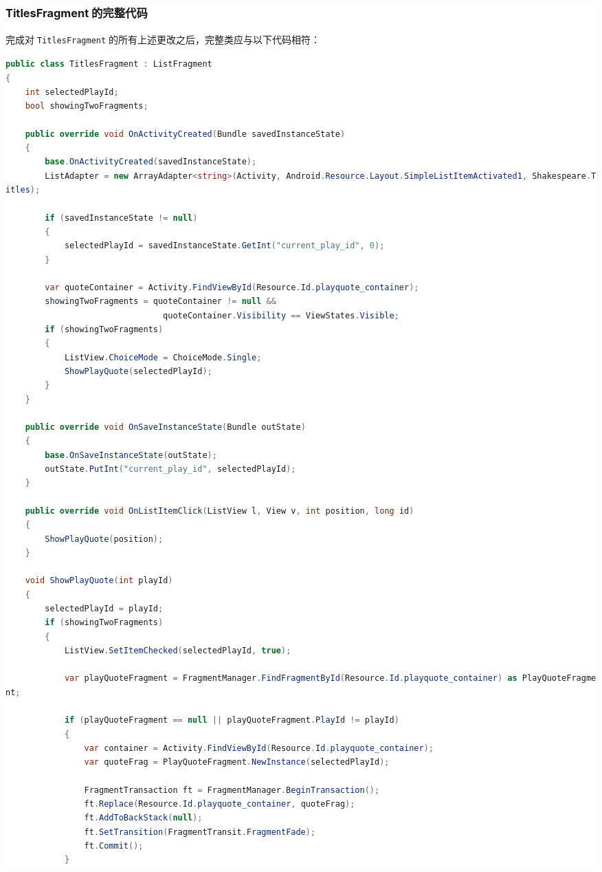 ### <a name="complete-code-for-titlesfragment"></a>TitlesFragment 的完整代码

完成对 `TitlesFragment` 的所有上述更改之后，完整类应与以下代码相符：

```csharp
public class TitlesFragment : ListFragment
{
    int selectedPlayId;
    bool showingTwoFragments;

    public override void OnActivityCreated(Bundle savedInstanceState)
    {
        base.OnActivityCreated(savedInstanceState);
        ListAdapter = new ArrayAdapter<string>(Activity, Android.Resource.Layout.SimpleListItemActivated1, Shakespeare.Titles);

        if (savedInstanceState != null)
        {
            selectedPlayId = savedInstanceState.GetInt("current_play_id", 0);
        }

        var quoteContainer = Activity.FindViewById(Resource.Id.playquote_container);
        showingTwoFragments = quoteContainer != null &&
                                quoteContainer.Visibility == ViewStates.Visible;
        if (showingTwoFragments)
        {
            ListView.ChoiceMode = ChoiceMode.Single;
            ShowPlayQuote(selectedPlayId);
        }
    }

    public override void OnSaveInstanceState(Bundle outState)
    {
        base.OnSaveInstanceState(outState);
        outState.PutInt("current_play_id", selectedPlayId);
    }

    public override void OnListItemClick(ListView l, View v, int position, long id)
    {
        ShowPlayQuote(position);
    }

    void ShowPlayQuote(int playId)
    {
        selectedPlayId = playId;
        if (showingTwoFragments)
        {
            ListView.SetItemChecked(selectedPlayId, true);

            var playQuoteFragment = FragmentManager.FindFragmentById(Resource.Id.playquote_container) as PlayQuoteFragment;

            if (playQuoteFragment == null || playQuoteFragment.PlayId != playId)
            {
                var container = Activity.FindViewById(Resource.Id.playquote_container);
                var quoteFrag = PlayQuoteFragment.NewInstance(selectedPlayId);

                FragmentTransaction ft = FragmentManager.BeginTransaction();
                ft.Replace(Resource.Id.playquote_container, quoteFrag);
                ft.AddToBackStack(null);
                ft.SetTransition(FragmentTransit.FragmentFade);
                ft.Commit();
            }
```